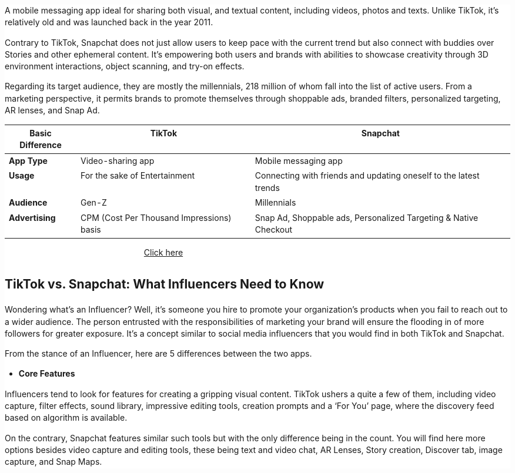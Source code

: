 A mobile messaging app ideal for sharing both visual, and textual content, including videos, photos and texts. Unlike TikTok, it’s relatively old and was launched back in the year 2011.

Contrary to TikTok, Snapchat does not just allow users to keep pace with the current trend but also connect with buddies over Stories and other ephemeral content. It’s empowering both users and brands with abilities to showcase creativity through 3D environment interactions, object scanning, and try-on effects.

Regarding its target audience, they are mostly the millennials, 218 million of whom fall into the list of active users. From a marketing perspective, it permits brands to promote themselves through shoppable ads, branded filters, personalized targeting, AR lenses, and Snap Ad.

 | **Basic Difference** | **TikTok**                                | **Snapchat**                                                      |
| -------------------- | ----------------------------------------- | ----------------------------------------------------------------- |
| **App Type**         | Video-sharing app                         | Mobile messaging app                                              |
| **Usage**            | For the sake of Entertainment             | Connecting with friends and updating oneself to the latest trends |
| **Audience**         | Gen-Z                                     | Millennials                                                       |
| **Advertising**      | CPM (Cost Per Thousand Impressions) basis | Snap Ad, Shoppable ads, Personalized Targeting & Native Checkout  |


<span id="1516072">
					<video width="864" height="1536" style="cursor:pointer"
           poster="//a.impactradius-go.com/display-clicktoplayimage/1516072.png"
           onclick="if(!this.playClicked){this.play();this.setAttribute('controls',true);this.playClicked=true;}">
	   <source src="//a.impactradius-go.com/display-ad/16446-1516072">
	   <img src="//a.impactradius-go.com/display-clicktoplayimage/1516072.png" style="border: none; height: 100%; width: 100%; object-fit: contain">
	</video>
	<div style="width:540px;text-align:center"><a href="javascript:window.open(decodeURIComponent('https%3A%2F%2Flaganoo.pxf.io%2Fc%2F5597632%2F1516072%2F16446'), '_blank');void(0);">Click here</a></div>
</span>
<img height="0" width="0" src="https://imp.pxf.io/i/5597632/1516072/16446" style="position:absolute;visibility:hidden;" border="0" />

## TikTok vs. Snapchat: What Influencers Need to Know

Wondering what’s an Influencer? Well, it’s someone you hire to promote your organization’s products when you fail to reach out to a wider audience. The person entrusted with the responsibilities of marketing your brand will ensure the flooding in of more followers for greater exposure. It’s a concept similar to social media influencers that you would find in both TikTok and Snapchat.

From the stance of an Influencer, here are 5 differences between the two apps.

* **Core Features**

Influencers tend to look for features for creating a gripping visual content. TikTok ushers a quite a few of them, including video capture, filter effects, sound library, impressive editing tools, creation prompts and a ‘For You’ page, where the discovery feed based on algorithm is available.

On the contrary, Snapchat features similar such tools but with the only difference being in the count. You will find here more options besides video capture and editing tools, these being text and video chat, AR Lenses, Story creation, Discover tab, image capture, and Snap Maps.
